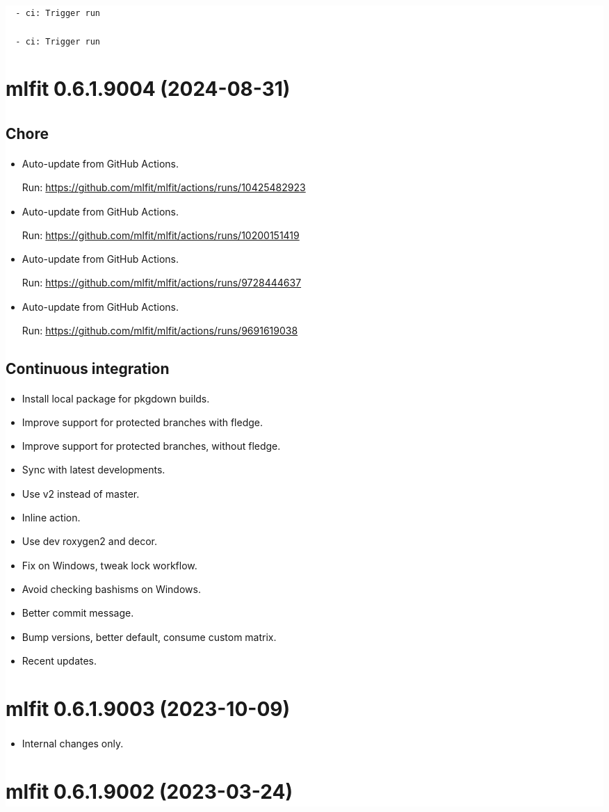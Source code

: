       - ci: Trigger run
    
      - ci: Trigger run


# mlfit 0.6.1.9004 (2024-08-31)

## Chore

  - Auto-update from GitHub Actions.
    
    Run: https://github.com/mlfit/mlfit/actions/runs/10425482923

  - Auto-update from GitHub Actions.
    
    Run: https://github.com/mlfit/mlfit/actions/runs/10200151419

  - Auto-update from GitHub Actions.
    
    Run: https://github.com/mlfit/mlfit/actions/runs/9728444637

  - Auto-update from GitHub Actions.
    
    Run: https://github.com/mlfit/mlfit/actions/runs/9691619038

## Continuous integration

  - Install local package for pkgdown builds.

  - Improve support for protected branches with fledge.

  - Improve support for protected branches, without fledge.

  - Sync with latest developments.

  - Use v2 instead of master.

  - Inline action.

  - Use dev roxygen2 and decor.

  - Fix on Windows, tweak lock workflow.

  - Avoid checking bashisms on Windows.

  - Better commit message.

  - Bump versions, better default, consume custom matrix.

  - Recent updates.


# mlfit 0.6.1.9003 (2023-10-09)

- Internal changes only.


# mlfit 0.6.1.9002 (2023-03-24)
